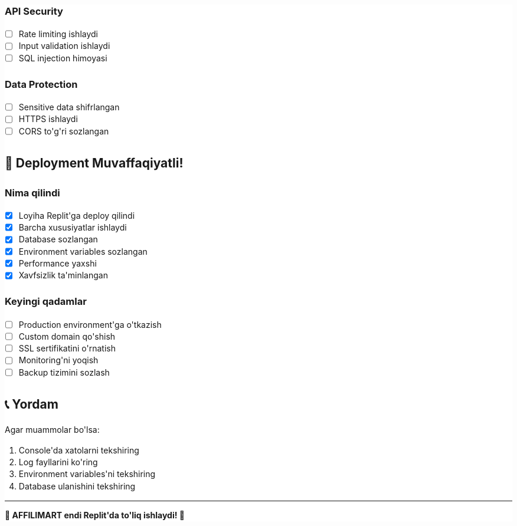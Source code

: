### API Security
- [ ] Rate limiting ishlaydi
- [ ] Input validation ishlaydi
- [ ] SQL injection himoyasi

### Data Protection
- [ ] Sensitive data shifrlangan
- [ ] HTTPS ishlaydi
- [ ] CORS to'g'ri sozlangan

## 🎉 Deployment Muvaffaqiyatli!

### Nima qilindi
- [x] Loyiha Replit'ga deploy qilindi
- [x] Barcha xususiyatlar ishlaydi
- [x] Database sozlangan
- [x] Environment variables sozlangan
- [x] Performance yaxshi
- [x] Xavfsizlik ta'minlangan

### Keyingi qadamlar
- [ ] Production environment'ga o'tkazish
- [ ] Custom domain qo'shish
- [ ] SSL sertifikatini o'rnatish
- [ ] Monitoring'ni yoqish
- [ ] Backup tizimini sozlash

## 📞 Yordam

Agar muammolar bo'lsa:
1. Console'da xatolarni tekshiring
2. Log fayllarini ko'ring
3. Environment variables'ni tekshiring
4. Database ulanishini tekshiring

---

**🎉 AFFILIMART endi Replit'da to'liq ishlaydi! 🚀** 
